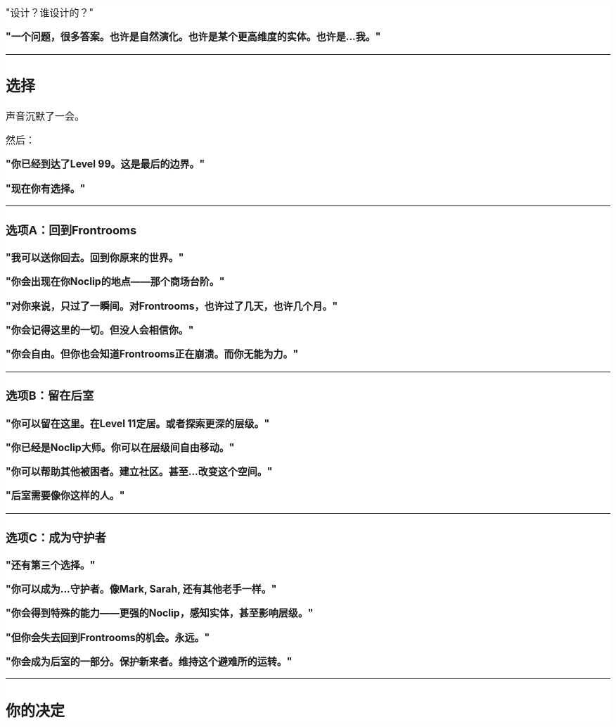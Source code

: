 "设计？谁设计的？"

**"一个问题，很多答案。也许是自然演化。也许是某个更高维度的实体。也许是...我。"**

---

## 选择

声音沉默了一会。

然后：

**"你已经到达了Level 99。这是最后的边界。"**

**"现在你有选择。"**

---

### 选项A：回到Frontrooms

**"我可以送你回去。回到你原来的世界。"**

**"你会出现在你Noclip的地点——那个商场台阶。"**

**"对你来说，只过了一瞬间。对Frontrooms，也许过了几天，也许几个月。"**

**"你会记得这里的一切。但没人会相信你。"**

**"你会自由。但你也会知道Frontrooms正在崩溃。而你无能为力。"**

---

### 选项B：留在后室

**"你可以留在这里。在Level 11定居。或者探索更深的层级。"**

**"你已经是Noclip大师。你可以在层级间自由移动。"**

**"你可以帮助其他被困者。建立社区。甚至...改变这个空间。"**

**"后室需要像你这样的人。"**

---

### 选项C：成为守护者

**"还有第三个选择。"**

**"你可以成为...守护者。像Mark, Sarah, 还有其他老手一样。"**

**"你会得到特殊的能力——更强的Noclip，感知实体，甚至影响层级。"**

**"但你会失去回到Frontrooms的机会。永远。"**

**"你会成为后室的一部分。保护新来者。维持这个避难所的运转。"**

---

## 你的决定
